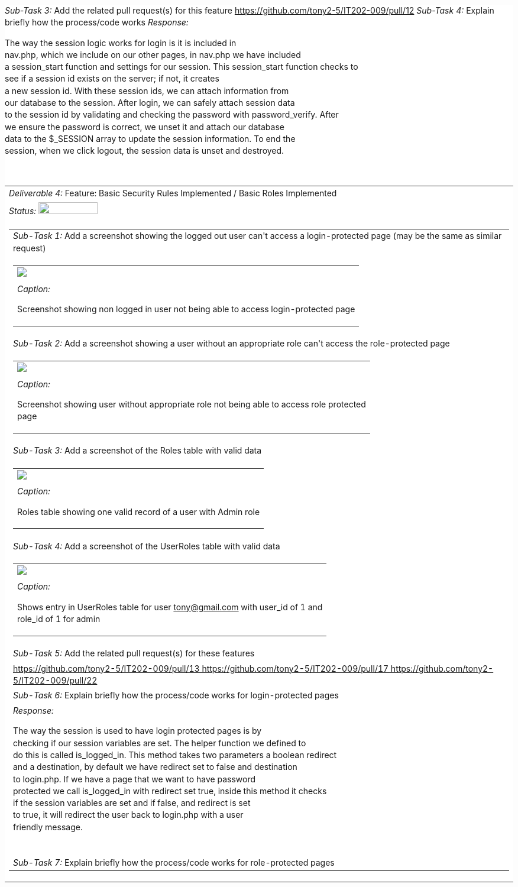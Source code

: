 <tr><td> <em>Sub-Task 3: </em> Add the related pull request(s) for this feature</td></tr>
<tr><td> <a rel="noreferrer noopener" target="_blank" href="https://github.com/tony2-5/IT202-009/pull/12">https://github.com/tony2-5/IT202-009/pull/12</a> </td></tr>
<tr><td> <em>Sub-Task 4: </em> Explain briefly how the process/code works</td></tr>
<tr><td> <em>Response:</em> <p>The way the session logic works for login is it is included in<br>nav.php, which we include on our other pages, in nav.php we have included<br>a session_start function and settings for our session. This session_start function checks to<br>see if a session id exists on the server; if not, it creates<br>a new session id. With these session ids, we can attach information from<br>our database to the session. After login, we can safely attach session data<br>to the session id by validating and checking the password with password_verify. After<br>we ensure the password is correct, we unset it and attach our database<br>data to the $_SESSION array to update the session information. To end the<br>session, when we click logout, the session data is unset and destroyed.<br></p><br></td></tr>
</table></td></tr>
<table><tr><td> <em>Deliverable 4: </em> Feature: Basic Security Rules Implemented / Basic Roles Implemented </td></tr><tr><td><em>Status: </em> <img width="100" height="20" src="http://via.placeholder.com/400x120/009955/fff?text=Complete"></td></tr>
<tr><td><table><tr><td> <em>Sub-Task 1: </em> Add a screenshot showing the logged out user can't access a login-protected page (may be the same as similar request)</td></tr>
<tr><td><table><tr><td><img width="768px" src="https://user-images.githubusercontent.com/108694143/201476360-b10c90bb-3cb8-4c01-a525-8a45d73f2a8c.png"/></td></tr>
<tr><td> <em>Caption:</em> <p>Screenshot showing non logged in user not being able to access login-protected page<br></p>
</td></tr>
</table></td></tr>
<tr><td> <em>Sub-Task 2: </em> Add a screenshot showing a user without an appropriate role can't access the role-protected page</td></tr>
<tr><td><table><tr><td><img width="768px" src="https://user-images.githubusercontent.com/108694143/201476543-f0a67f2a-3e09-4c4f-9db4-0851249711c5.png"/></td></tr>
<tr><td> <em>Caption:</em> <p>Screenshot showing user without appropriate role not being able to access role protected<br>page<br></p>
</td></tr>
</table></td></tr>
<tr><td> <em>Sub-Task 3: </em> Add a screenshot of the Roles table with valid data</td></tr>
<tr><td><table><tr><td><img width="768px" src="https://user-images.githubusercontent.com/108694143/201476618-475fb908-98b4-44ca-89d4-8bfc46c0bf04.png"/></td></tr>
<tr><td> <em>Caption:</em> <p>Roles table showing one valid record of a user with Admin role<br></p>
</td></tr>
</table></td></tr>
<tr><td> <em>Sub-Task 4: </em> Add a screenshot of the UserRoles table with valid data</td></tr>
<tr><td><table><tr><td><img width="768px" src="https://user-images.githubusercontent.com/108694143/201476708-e2245e28-23cc-4718-a368-d8800b0f65e6.png"/></td></tr>
<tr><td> <em>Caption:</em> <p>Shows entry in UserRoles table for user <a href="mailto:&#x74;&#x6f;&#x6e;&#121;&#x40;&#103;&#109;&#x61;&#105;&#x6c;&#46;&#x63;&#111;&#109;">&#x74;&#x6f;&#x6e;&#121;&#x40;&#103;&#109;&#x61;&#105;&#x6c;&#46;&#x63;&#111;&#109;</a> with user_id of 1 and<br>role_id of 1 for admin<br></p>
</td></tr>
</table></td></tr>
<tr><td> <em>Sub-Task 5: </em> Add the related pull request(s) for these features</td></tr>
<tr><td> <a rel="noreferrer noopener" target="_blank" href="https://github.com/tony2-5/IT202-009/pull/13 https://github.com/tony2-5/IT202-009/pull/17 https://github.com/tony2-5/IT202-009/pull/22">https://github.com/tony2-5/IT202-009/pull/13 https://github.com/tony2-5/IT202-009/pull/17 https://github.com/tony2-5/IT202-009/pull/22</a> </td></tr>
<tr><td> <em>Sub-Task 6: </em> Explain briefly how the process/code works for login-protected pages</td></tr>
<tr><td> <em>Response:</em> <p>The way the session is used to have login protected pages is by<br>checking if our session variables are set. The helper function we defined to<br>do this is called is_logged_in. This method takes two parameters a boolean redirect<br>and a destination, by default we have redirect set to false and destination<br>to login.php. If we have a page that we want to have password<br>protected we call is_logged_in with redirect set true, inside this method it checks<br>if the session variables are set and if false, and redirect is set<br>to true, it will redirect the user back to login.php with a user<br>friendly message.<br></p><br></td></tr>
<tr><td> <em>Sub-Task 7: </em> Explain briefly how the process/code works for role-protected pages</td></tr>